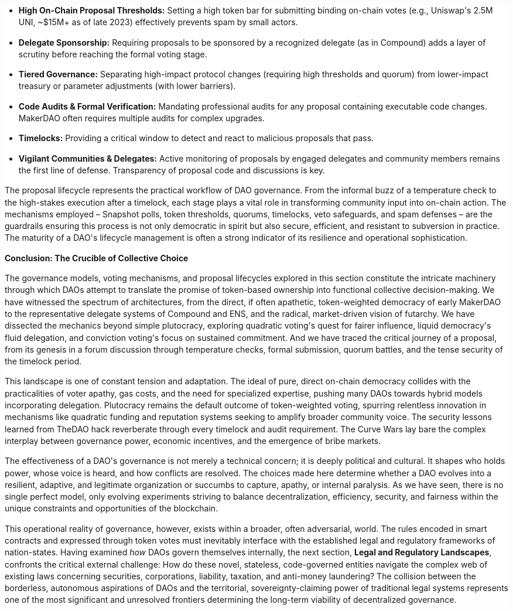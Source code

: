 *   **High On-Chain Proposal Thresholds:** Setting a high token bar for submitting binding on-chain votes (e.g., Uniswap's 2.5M UNI, ~$15M+ as of late 2023) effectively prevents spam by small actors.

*   **Delegate Sponsorship:** Requiring proposals to be sponsored by a recognized delegate (as in Compound) adds a layer of scrutiny before reaching the formal voting stage.

*   **Tiered Governance:** Separating high-impact protocol changes (requiring high thresholds and quorum) from lower-impact treasury or parameter adjustments (with lower barriers).

*   **Code Audits & Formal Verification:** Mandating professional audits for any proposal containing executable code changes. MakerDAO often requires multiple audits for complex upgrades.

*   **Timelocks:** Providing a critical window to detect and react to malicious proposals that pass.

*   **Vigilant Communities & Delegates:** Active monitoring of proposals by engaged delegates and community members remains the first line of defense. Transparency of proposal code and discussions is key.

The proposal lifecycle represents the practical workflow of DAO governance. From the informal buzz of a temperature check to the high-stakes execution after a timelock, each stage plays a vital role in transforming community input into on-chain action. The mechanisms employed – Snapshot polls, token thresholds, quorums, timelocks, veto safeguards, and spam defenses – are the guardrails ensuring this process is not only democratic in spirit but also secure, efficient, and resistant to subversion in practice. The maturity of a DAO's lifecycle management is often a strong indicator of its resilience and operational sophistication.

**Conclusion: The Crucible of Collective Choice**

The governance models, voting mechanisms, and proposal lifecycles explored in this section constitute the intricate machinery through which DAOs attempt to translate the promise of token-based ownership into functional collective decision-making. We have witnessed the spectrum of architectures, from the direct, if often apathetic, token-weighted democracy of early MakerDAO to the representative delegate systems of Compound and ENS, and the radical, market-driven vision of futarchy. We have dissected the mechanics beyond simple plutocracy, exploring quadratic voting's quest for fairer influence, liquid democracy's fluid delegation, and conviction voting's focus on sustained commitment. And we have traced the critical journey of a proposal, from its genesis in a forum discussion through temperature checks, formal submission, quorum battles, and the tense security of the timelock period.

This landscape is one of constant tension and adaptation. The ideal of pure, direct on-chain democracy collides with the practicalities of voter apathy, gas costs, and the need for specialized expertise, pushing many DAOs towards hybrid models incorporating delegation. Plutocracy remains the default outcome of token-weighted voting, spurring relentless innovation in mechanisms like quadratic funding and reputation systems seeking to amplify broader community voice. The security lessons learned from TheDAO hack reverberate through every timelock and audit requirement. The Curve Wars lay bare the complex interplay between governance power, economic incentives, and the emergence of bribe markets.

The effectiveness of a DAO's governance is not merely a technical concern; it is deeply political and cultural. It shapes who holds power, whose voice is heard, and how conflicts are resolved. The choices made here determine whether a DAO evolves into a resilient, adaptive, and legitimate organization or succumbs to capture, apathy, or internal paralysis. As we have seen, there is no single perfect model, only evolving experiments striving to balance decentralization, efficiency, security, and fairness within the unique constraints and opportunities of the blockchain.

This operational reality of governance, however, exists within a broader, often adversarial, world. The rules encoded in smart contracts and expressed through token votes must inevitably interface with the established legal and regulatory frameworks of nation-states. Having examined *how* DAOs govern themselves internally, the next section, **Legal and Regulatory Landscapes**, confronts the critical external challenge: How do these novel, stateless, code-governed entities navigate the complex web of existing laws concerning securities, corporations, liability, taxation, and anti-money laundering? The collision between the borderless, autonomous aspirations of DAOs and the territorial, sovereignty-claiming power of traditional legal systems represents one of the most significant and unresolved frontiers determining the long-term viability of decentralized governance.

